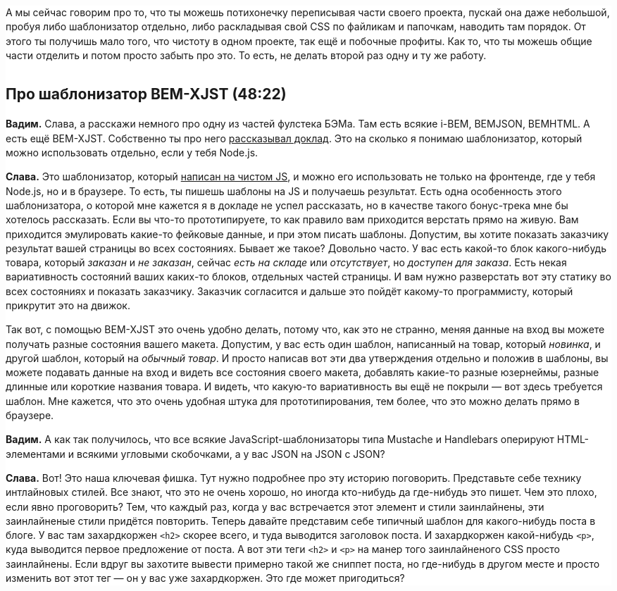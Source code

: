 А мы сейчас говорим про то, что ты можешь потихонечку переписывая части своего проекта, пускай она даже небольшой, пробуя либо шаблонизатор отдельно, либо раскладывая свой CSS по файликам и папочкам, наводить там порядок.
От этого ты получишь мало того, что чистоту в одном проекте, так ещё и побочные профиты.
Как то, что ты можешь общие части отделить и потом просто забыть про это.
То есть, не делать второй раз одну и ту же работу.

## Про шаблонизатор BEM-XJST (48:22)

**Вадим.**
Слава, а расскажи немного про одну из частей фулстека БЭМа.
Там есть всякие i-BEM, BEMJSON, BEMHTML.
А есть ещё BEM-XJST.
Собственно ты про него [рассказывал доклад](https://youtu.be/n3gtj7veL3I?t=21268 "Видео доклада про BEM-XJST").
Это на сколько я понимаю шаблонизатор, который можно использовать отдельно, если у тебя Node.js.

**Слава.**
Это шаблонизатор, который [написан на чистом JS](https://github.com/bem/bem-xjst "Репозиторий проекта BEM-XJST"), и можно его использовать не только на фронтенде, где у тебя Node.js, но и в браузере.
То есть, ты пишешь шаблоны на JS и получаешь результат.
Есть одна особенность этого шаблонизатора, о которой мне кажется я в докладе не успел рассказать, но в качестве такого бонус-трека мне бы хотелось рассказать.
Если вы что-то прототипируете, то как правило вам приходится верстать прямо на живую.
Вам приходится эмулировать какие-то фейковые данные, и при этом писать шаблоны.
Допустим, вы хотите показать заказчику результат вашей страницы во всех состояниях.
Бывает же такое?
Довольно часто.
У вас есть какой-то блок какого-нибудь товара, который _заказан_ и _не заказан_, сейчас _есть на складе_ или _отсутствует_, но _доступен для заказа_.
Есть некая вариативность состояний ваших каких-то блоков, отдельных частей страницы.
И вам нужно разверстать вот эту статику во всех состояниях и показать заказчику.
Заказчик согласится и дальше это пойдёт какому-то программисту, который прикрутит это на движок.

Так вот, с помощью BEM-XJST это очень удобно делать, потому что, как это не странно, меняя данные на вход вы можете получать разные состояния вашего макета.
Допустим, у вас есть один шаблон, написанный на товар, который _новинка_, и другой шаблон, который на _обычный товар_.
И просто написав вот эти два утверждения отдельно и положив в шаблоны, вы можете подавать данные на вход и видеть все состояния своего макета, добавлять какие-то разные юзернеймы, разные длинные или короткие названия товара.
И видеть, что какую-то вариативность вы ещё не покрыли — вот здесь требуется шаблон.
Мне кажется, что это очень удобная штука для прототипирования, тем более, что это можно делать прямо в браузере.

**Вадим.**
А как так получилось, что все всякие JavaScript-шаблонизаторы типа Mustache и Handlebars оперируют HTML-элементами и всякими угловыми скобочками, а у вас JSON на JSON c JSON?

**Слава.**
Вот!
Это наша ключевая фишка.
Тут нужно подробнее про эту историю поговорить.
Представьте себе технику интлайновых стилей.
Все знают, что это не очень хорошо, но иногда кто-нибудь да где-нибудь это пишет.
Чем это плохо, если явно проговорить?
Тем, что каждый раз, когда у вас встречается этот элемент и стили заинлайнены, эти заинлайненые стили придётся повторить.
Теперь давайте представим себе типичный шаблон для какого-нибудь поста в блоге.
У вас там захардкоржен `<h2>` скорее всего, и туда выводится заголовок поста.
И захардкоржен какой-нибудь `<p>`, куда выводится первое предложение от поста.
А вот эти теги `<h2>` и `<p>` на манер того заинлайненого CSS просто заинлайнены.
Если вдруг вы захотите вывести примерно такой же сниппет поста, но где-нибудь в другом месте и просто изменить вот этот тег — он у вас уже захардкоржен.
Это где может пригодиться?